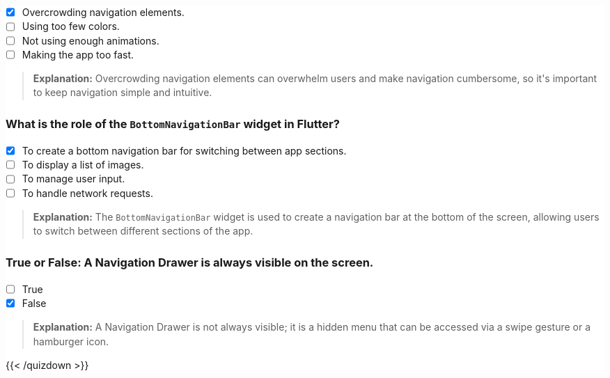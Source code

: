 - [x] Overcrowding navigation elements.
- [ ] Using too few colors.
- [ ] Not using enough animations.
- [ ] Making the app too fast.

> **Explanation:** Overcrowding navigation elements can overwhelm users and make navigation cumbersome, so it's important to keep navigation simple and intuitive.

### What is the role of the `BottomNavigationBar` widget in Flutter?

- [x] To create a bottom navigation bar for switching between app sections.
- [ ] To display a list of images.
- [ ] To manage user input.
- [ ] To handle network requests.

> **Explanation:** The `BottomNavigationBar` widget is used to create a navigation bar at the bottom of the screen, allowing users to switch between different sections of the app.

### True or False: A Navigation Drawer is always visible on the screen.

- [ ] True
- [x] False

> **Explanation:** A Navigation Drawer is not always visible; it is a hidden menu that can be accessed via a swipe gesture or a hamburger icon.

{{< /quizdown >}}
